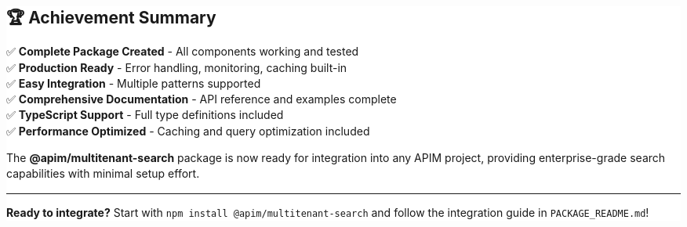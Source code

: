 ## 🏆 Achievement Summary

✅ **Complete Package Created** - All components working and tested  
✅ **Production Ready** - Error handling, monitoring, caching built-in  
✅ **Easy Integration** - Multiple patterns supported  
✅ **Comprehensive Documentation** - API reference and examples complete  
✅ **TypeScript Support** - Full type definitions included  
✅ **Performance Optimized** - Caching and query optimization included  

The **@apim/multitenant-search** package is now ready for integration into any APIM project, providing enterprise-grade search capabilities with minimal setup effort.

---

**Ready to integrate?** Start with `npm install @apim/multitenant-search` and follow the integration guide in `PACKAGE_README.md`!